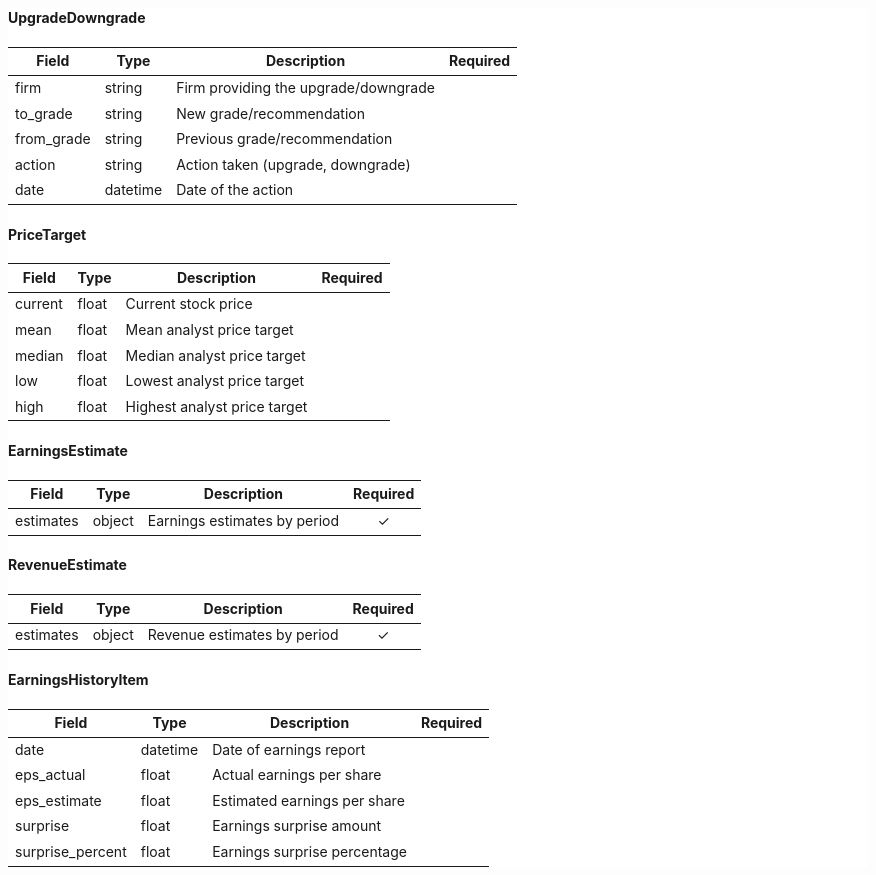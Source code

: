 #### UpgradeDowngrade

| Field      | Type     | Description                          | Required |
|------------|----------|--------------------------------------|:--------:|
| firm       | string   | Firm providing the upgrade/downgrade |          |
| to_grade   | string   | New grade/recommendation             |          |
| from_grade | string   | Previous grade/recommendation         |          |
| action     | string   | Action taken (upgrade, downgrade)    |          |
| date       | datetime | Date of the action                   |          |

#### PriceTarget

| Field  | Type   | Description                          | Required |
|--------|--------|--------------------------------------|:--------:|
| current| float  | Current stock price                  |          |
| mean   | float  | Mean analyst price target           |          |
| median | float  | Median analyst price target         |          |
| low    | float  | Lowest analyst price target          |          |
| high   | float  | Highest analyst price target         |          |

#### EarningsEstimate

| Field     | Type  | Description                          | Required |
|-----------|-------|--------------------------------------|:--------:|
| estimates | object| Earnings estimates by period         |    ✓     |

#### RevenueEstimate

| Field     | Type  | Description                          | Required |
|-----------|-------|--------------------------------------|:--------:|
| estimates | object| Revenue estimates by period          |    ✓     |

#### EarningsHistoryItem

| Field          | Type     | Description                          | Required |
|----------------|----------|--------------------------------------|:--------:|
| date           | datetime | Date of earnings report              |          |
| eps_actual     | float    | Actual earnings per share            |          |
| eps_estimate   | float    | Estimated earnings per share         |          |
| surprise       | float    | Earnings surprise amount              |          |
| surprise_percent| float  | Earnings surprise percentage         |          |
